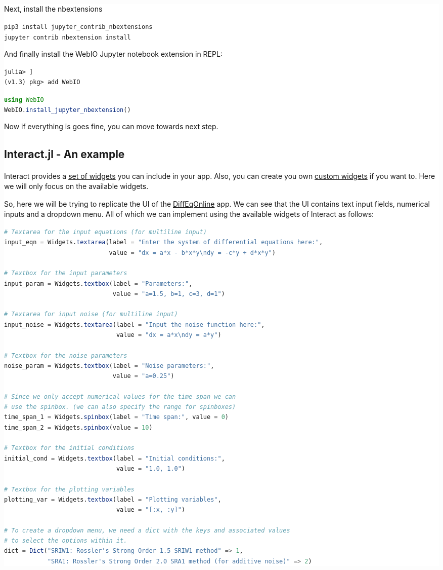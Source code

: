 Next, install the nbextensions

```
pip3 install jupyter_contrib_nbextensions
jupyter contrib nbextension install
```

And finally install the WebIO Jupyter notebook extension in REPL:

```
julia> ]
(v1.3) pkg> add WebIO
```

```julia
using WebIO
WebIO.install_jupyter_nbextension()
```

Now if everything is goes fine, you can move towards next step.

## Interact.jl - An example

Interact provides a
[set of widgets](https://juliagizmos.github.io/Interact.jl/latest/widgets/) you
can include in your app. Also, you can create you own
[custom widgets](https://juliagizmos.github.io/Interact.jl/latest/custom_widgets/)
if you want to. Here we will only focus on the available widgets.

So, here we will be trying to replicate the UI of the
[DiffEqOnline](https://app.juliadiffeq.org/sde) app. We can see that the UI
contains text input fields, numerical inputs and a dropdown menu. All of which
we can implement using the available widgets of Interact as follows:

```julia
# Textarea for the input equations (for multiline input)
input_eqn = Widgets.textarea(label = "Enter the system of differential equations here:",
                             value = "dx = a*x - b*x*y\ndy = -c*y + d*x*y")

# Textbox for the input parameters
input_param = Widgets.textbox(label = "Parameters:",
                              value = "a=1.5, b=1, c=3, d=1")

# Textarea for input noise (for multiline input)
input_noise = Widgets.textarea(label = "Input the noise function here:",
                               value = "dx = a*x\ndy = a*y")

# Textbox for the noise parameters
noise_param = Widgets.textbox(label = "Noise parameters:",
                              value = "a=0.25")

# Since we only accept numerical values for the time span we can
# use the spinbox. (we can also specify the range for spinboxes)
time_span_1 = Widgets.spinbox(label = "Time span:", value = 0)
time_span_2 = Widgets.spinbox(value = 10)

# Textbox for the initial conditions
initial_cond = Widgets.textbox(label = "Initial conditions:",
                               value = "1.0, 1.0")

# Textbox for the plotting variables
plotting_var = Widgets.textbox(label = "Plotting variables",
                               value = "[:x, :y]")

# To create a dropdown menu, we need a dict with the keys and associated values
# to select the options within it.
dict = Dict("SRIW1: Rossler's Strong Order 1.5 SRIW1 method" => 1,
            "SRA1: Rossler's Strong Order 2.0 SRA1 method (for additive noise)" => 2)
```